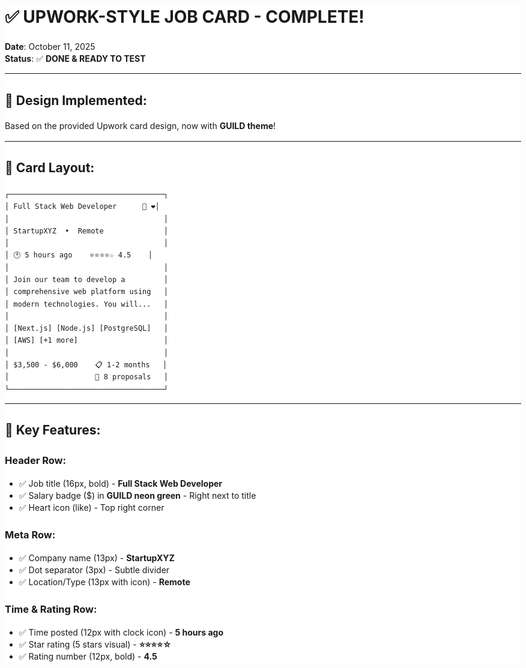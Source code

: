 # ✅ **UPWORK-STYLE JOB CARD - COMPLETE!**

**Date**: October 11, 2025  
**Status**: ✅ **DONE & READY TO TEST**

---

## 🎨 **Design Implemented:**

Based on the provided Upwork card design, now with **GUILD theme**!

---

## 📱 **Card Layout:**

```
┌────────────────────────────────────┐
│ Full Stack Web Developer      💚 ❤️│
│                                    │
│ StartupXYZ  •  Remote              │
│                                    │
│ 🕐 5 hours ago    ⭐⭐⭐⭐☆ 4.5    │
│                                    │
│ Join our team to develop a         │
│ comprehensive web platform using   │
│ modern technologies. You will...   │
│                                    │
│ [Next.js] [Node.js] [PostgreSQL]   │
│ [AWS] [+1 more]                    │
│                                    │
│ $3,500 - $6,000    📋 1-2 months   │
│                    👥 8 proposals   │
└────────────────────────────────────┘
```

---

## 🎯 **Key Features:**

### **Header Row:**
- ✅ Job title (16px, bold) - **Full Stack Web Developer**
- ✅ Salary badge ($) in **GUILD neon green** - Right next to title
- ✅ Heart icon (like) - Top right corner

### **Meta Row:**
- ✅ Company name (13px) - **StartupXYZ**
- ✅ Dot separator (3px) - Subtle divider
- ✅ Location/Type (13px with icon) - **Remote**

### **Time & Rating Row:**
- ✅ Time posted (12px with clock icon) - **5 hours ago**
- ✅ Star rating (5 stars visual) - **⭐⭐⭐⭐☆**
- ✅ Rating number (12px, bold) - **4.5**
